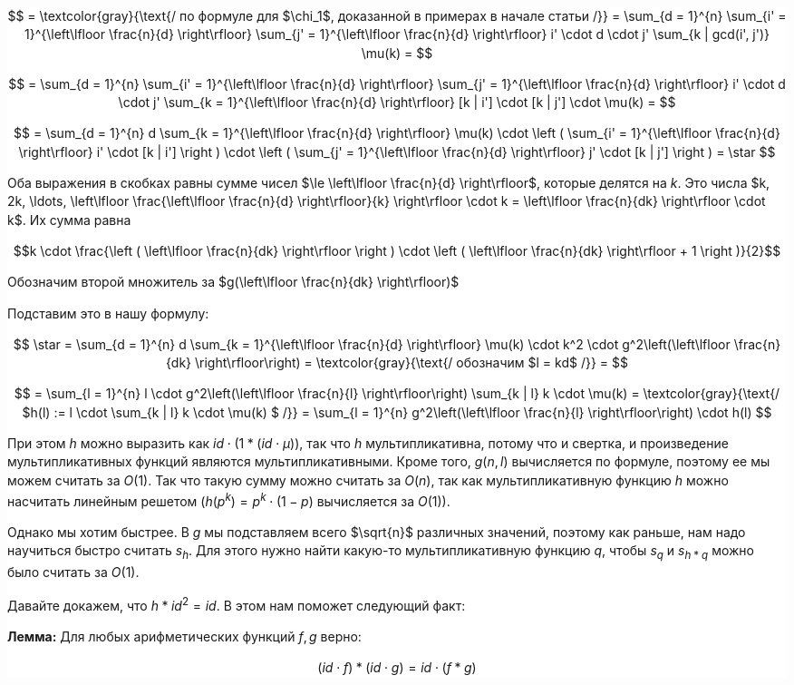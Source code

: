 $$
= \textcolor{gray}{\text{/ по формуле для $\chi_1$, доказанной в примерах в начале статьи /}} = 
\sum_{d = 1}^{n} \sum_{i' = 1}^{\left\lfloor \frac{n}{d} \right\rfloor} \sum_{j' = 1}^{\left\lfloor \frac{n}{d} \right\rfloor} i' \cdot d \cdot j' \sum_{k | gcd(i', j')} \mu(k) = $$


$$ = \sum_{d = 1}^{n} \sum_{i' = 1}^{\left\lfloor \frac{n}{d} \right\rfloor} \sum_{j' = 1}^{\left\lfloor \frac{n}{d} \right\rfloor} i' \cdot d \cdot j' \sum_{k = 1}^{\left\lfloor \frac{n}{d} \right\rfloor} [k | i'] \cdot [k | j'] \cdot \mu(k) = 
$$

$$
= \sum_{d = 1}^{n} d \sum_{k = 1}^{\left\lfloor \frac{n}{d} \right\rfloor} \mu(k) \cdot \left ( \sum_{i' = 1}^{\left\lfloor \frac{n}{d} \right\rfloor} i' \cdot [k | i'] \right ) \cdot \left ( \sum_{j' = 1}^{\left\lfloor \frac{n}{d} \right\rfloor} j' \cdot [k | j'] \right ) = \star
$$

Оба выражения в скобках равны сумме чисел $\le \left\lfloor \frac{n}{d} \right\rfloor$, которые делятся на $k$. Это числа $k, 2k, \ldots, \left\lfloor \frac{\left\lfloor \frac{n}{d} \right\rfloor}{k} \right\rfloor \cdot k = \left\lfloor \frac{n}{dk} \right\rfloor \cdot k$.
Их сумма равна 

$$k \cdot \frac{\left ( \left\lfloor \frac{n}{dk} \right\rfloor \right ) \cdot \left ( \left\lfloor \frac{n}{dk} \right\rfloor + 1 \right )}{2}$$

Обозначим второй множитель за $g(\left\lfloor \frac{n}{dk} \right\rfloor)$

Подставим это в нашу формулу:

$$
\star = \sum_{d = 1}^{n} d \sum_{k = 1}^{\left\lfloor \frac{n}{d} \right\rfloor} \mu(k) \cdot k^2 \cdot g^2\left(\left\lfloor \frac{n}{dk} \right\rfloor\right) = \textcolor{gray}{\text{/ обозначим $l = kd$ /}} = 
$$

$$
= \sum_{l = 1}^{n} l \cdot g^2\left(\left\lfloor \frac{n}{l} \right\rfloor\right) \sum_{k | l} k \cdot \mu(k) = \textcolor{gray}{\text{/ $h(l) := l \cdot \sum_{k | l} k \cdot \mu(k) $ /}} = \sum_{l = 1}^{n} g^2\left(\left\lfloor \frac{n}{l} \right\rfloor\right) \cdot h(l)
$$

При этом $h$ можно выразить как $id \cdot (1 * (id \cdot \mu))$, так что $h$ мультипликативна, потому что и свертка, и произведение мультипликативных функций являются мультипликативными. Кроме того, $g(n, l)$ вычисляется по формуле, поэтому ее мы можем считать за $O(1)$. Так что такую сумму можно считать за $O(n)$, так как мультипликативную функцию $h$ можно насчитать линейным решетом ($h(p^k) = p^k \cdot (1 - p)$ вычисляется за $O(1)$).

Однако мы хотим быстрее. В $g$ мы подставляем всего $\sqrt{n}$ различных значений, поэтому как раньше, нам надо научиться быстро считать $s_h$. Для этого нужно найти какую-то мультипликативную функцию $q$, чтобы $s_q$ и $s_{h * q}$ можно было считать за $O(1)$.

Давайте докажем, что $h * id^2 = id$. В этом нам поможет следующий факт:

**Лемма:**
Для любых арифметических функций $f, g$ верно:

$$(id \cdot f) * (id \cdot g) = id \cdot (f * g)$$
